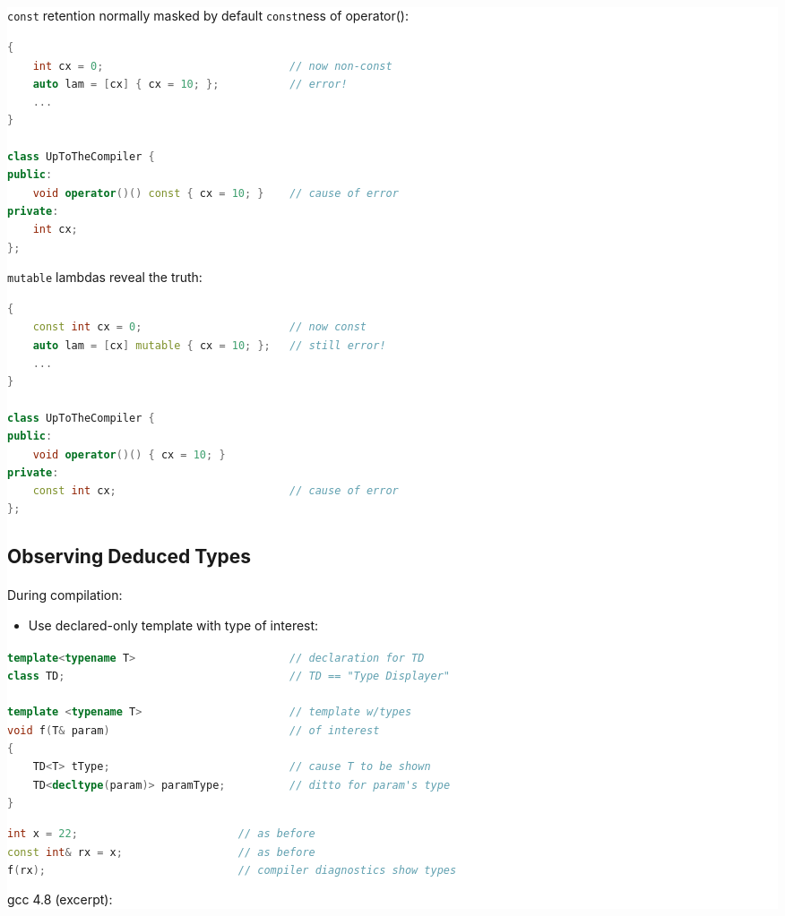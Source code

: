 ```const``` retention normally masked by default ```const```ness of operator():
```c++
{
    int cx = 0;                             // now non-const
    auto lam = [cx] { cx = 10; };           // error!
    ...
}

class UpToTheCompiler {
public:
    void operator()() const { cx = 10; }    // cause of error
private:
    int cx;
};
```

```mutable``` lambdas reveal the truth:
```c++
{
    const int cx = 0;                       // now const
    auto lam = [cx] mutable { cx = 10; };   // still error!
    ...
}

class UpToTheCompiler {
public:
    void operator()() { cx = 10; }
private:
    const int cx;                           // cause of error
};
```

## Observing Deduced Types
During compilation:
* Use declared-only template with type of interest:
```c++
template<typename T>                        // declaration for TD
class TD;                                   // TD == "Type Displayer"

template <typename T>                       // template w/types
void f(T& param)                            // of interest
{
    TD<T> tType;                            // cause T to be shown
    TD<decltype(param)> paramType;          // ditto for param's type
}
```

```c++
int x = 22;                         // as before
const int& rx = x;                  // as before
f(rx);                              // compiler diagnostics show types
```

gcc 4.8 (excerpt):

